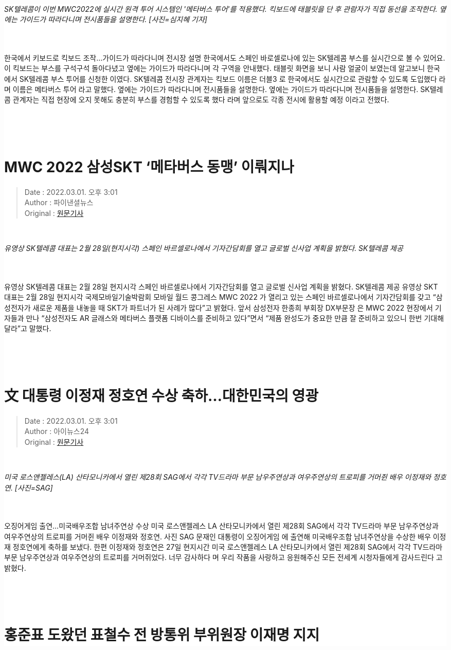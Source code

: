 <img alt="" src="https://imgnews.pstatic.net/image/031/2022/03/01/0000656775_001_20220301150201174.jpg?type=w647"><em class="img_desc">SK텔레콤이 이번 MWC2022에 실시간 원격 투어 시스템인 '메타버스 투어'를 적용했다. 킥보드에 태블릿을 단 후 관람자가 직접 동선을 조작한다. 옆에는 가이드가 따라다니며 전시품들을 설명한다. [사진=심지혜 기자]</em></img>  
<br/><br/>  
  
한국에서 키보드로 킥보드 조작…가이드가 따라다니며 전시장 설명 한국에서도 스페인 바로셀로나에 있는 SK텔레콤 부스를 실시간으로 볼 수 있어요.
이 킥보드는 부스를 구석구석 돌아다녔고 옆에는 가이드가 따라다니며 각 구역을 안내했다.
태블릿 화면을 보니 사람 얼굴이 보였는데 알고보니 한국에서 SK텔레콤 부스 투어를 신청한 이였다.
SK텔레콤 전시장 관계자는 킥보드 이름은 더블3 로 한국에서도 실시간으로 관람할 수 있도록 도입했다 라며 이름은 메타버스 투어 라고 말했다.
옆에는 가이드가 따라다니며 전시품들을 설명한다.
옆에는 가이드가 따라다니며 전시품들을 설명한다.
SK텔레콤 관계자는 직접 현장에 오지 못해도 충분히 부스를 경험할 수 있도록 했다 라며 앞으로도 각종 전시에 활용할 예정 이라고 전했다.  
<br/><br/><br/>  

  
# MWC 2022 삼성SKT ‘메타버스 동맹’ 이뤄지나  
  
> Date : 2022.03.01. 오후 3:01  
> Author : 파이낸셜뉴스  
> Original : [원문기사](https://news.naver.com/main/read.naver?mode=LSD&mid=sec&sid1=105&oid=014&aid=0004795954)  
<br/>  
  
<img alt="" src="https://imgnews.pstatic.net/image/014/2022/03/01/0004795954_001_20220301150102610.jpg?type=w647"><em class="img_desc">유영상 SK텔레콤 대표는 2월 28일(현지시각) 스페인 바르셀로나에서 기자간담회를 열고 글로벌 신사업 계획을 밝혔다. SK텔레콤 제공</em></img>  
<br/><br/>  
  
유영상 SK텔레콤 대표는 2월 28일 현지시각 스페인 바르셀로나에서 기자간담회를 열고 글로벌 신사업 계획을 밝혔다.
SK텔레콤 제공 유영상 SKT 대표는 2월 28일 현지시각 국제모바일기술박람회 모바일 월드 콩그레스 MWC 2022 가 열리고 있는 스페인 바르셀로나에서 기자간담회를 갖고 “삼성전자가 새로운 제품을 내놓을 때 SKT가 파트너가 된 사례가 많다”고 밝혔다.
앞서 삼성전자 한종희 부회장 DX부문장 은 MWC 2022 현장에서 기자들과 만나 “삼성전자도 AR 글래스와 메타버스 플랫폼 디바이스를 준비하고 있다”면서 “제품 완성도가 중요한 만큼 잘 준비하고 있으니 한번 기대해달라”고 말했다.  
<br/><br/><br/>  

  
# 文 대통령 이정재 정호연 수상 축하…대한민국의 영광  
  
> Date : 2022.03.01. 오후 3:01  
> Author : 아이뉴스24  
> Original : [원문기사](https://news.naver.com/main/read.naver?mode=LSD&mid=sec&sid1=105&oid=031&aid=0000656774)  
<br/>  
  
<img alt="" src="https://imgnews.pstatic.net/image/031/2022/03/01/0000656774_001_20220301150102109.jpg?type=w647"><em class="img_desc">미국 로스앤젤레스(LA) 산타모니카에서 열린 제28회 SAG에서 각각 TV드라마 부문 남우주연상과 여우주연상의 트로피를 거머쥔 배우 이정재와 정호연. [사진=SAG]</em></img>  
<br/><br/>  
  
오징어게임 출연…미국배우조합 남녀주연상 수상 미국 로스앤젤레스 LA 산타모니카에서 열린 제28회 SAG에서 각각 TV드라마 부문 남우주연상과 여우주연상의 트로피를 거머쥔 배우 이정재와 정호연.
사진 SAG 문재인 대통령이 오징어게임 에 출연해 미국배우조합 남녀주연상을 수상한 배우 이정재 정호연에게 축하를 보냈다.
한편 이정재와 정호연은 27일 현지시간 미국 로스앤젤레스 LA 산타모니카에서 열린 제28회 SAG에서 각각 TV드라마 부문 남우주연상과 여우주연상의 트로피를 거머쥐었다.
너무 감사하다 며 우리 작품을 사랑하고 응원해주신 모든 전세계 시청자들에게 감사드린다 고 밝혔다.  
<br/><br/><br/>  

  
# 홍준표 도왔던 표철수 전 방통위 부위원장 이재명 지지  
  